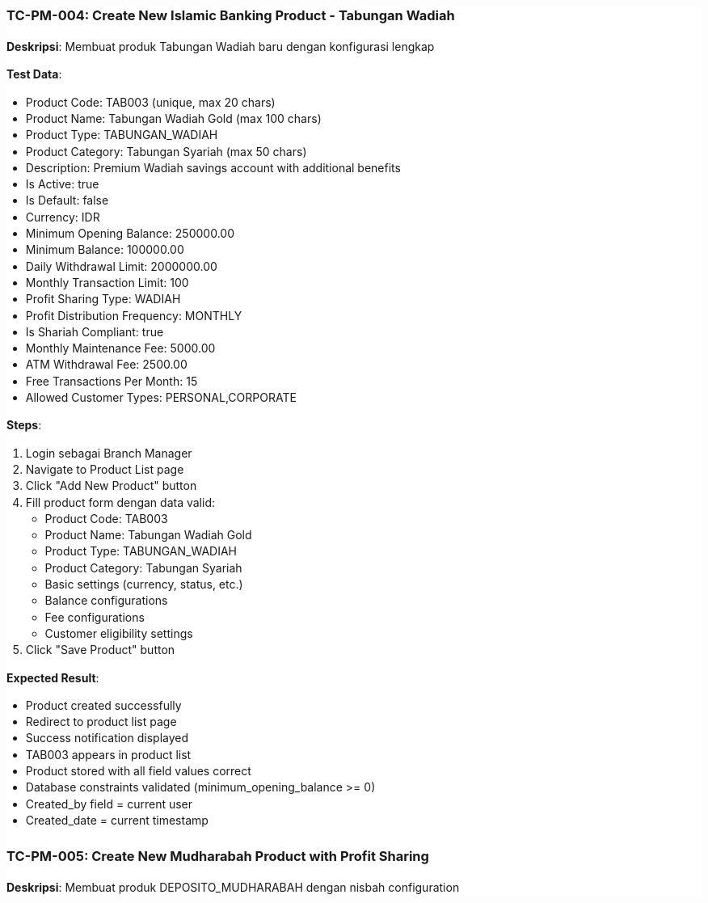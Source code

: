 ### TC-PM-004: Create New Islamic Banking Product - Tabungan Wadiah
**Deskripsi**: Membuat produk Tabungan Wadiah baru dengan konfigurasi lengkap

**Test Data**:
- Product Code: TAB003 (unique, max 20 chars)
- Product Name: Tabungan Wadiah Gold (max 100 chars)
- Product Type: TABUNGAN_WADIAH
- Product Category: Tabungan Syariah (max 50 chars)
- Description: Premium Wadiah savings account with additional benefits
- Is Active: true
- Is Default: false
- Currency: IDR
- Minimum Opening Balance: 250000.00
- Minimum Balance: 100000.00
- Daily Withdrawal Limit: 2000000.00
- Monthly Transaction Limit: 100
- Profit Sharing Type: WADIAH
- Profit Distribution Frequency: MONTHLY
- Is Shariah Compliant: true
- Monthly Maintenance Fee: 5000.00
- ATM Withdrawal Fee: 2500.00
- Free Transactions Per Month: 15
- Allowed Customer Types: PERSONAL,CORPORATE

**Steps**:
1. Login sebagai Branch Manager
2. Navigate to Product List page
3. Click "Add New Product" button
4. Fill product form dengan data valid:
   - Product Code: TAB003
   - Product Name: Tabungan Wadiah Gold
   - Product Type: TABUNGAN_WADIAH
   - Product Category: Tabungan Syariah
   - Basic settings (currency, status, etc.)
   - Balance configurations
   - Fee configurations
   - Customer eligibility settings
5. Click "Save Product" button

**Expected Result**:
- Product created successfully
- Redirect to product list page
- Success notification displayed
- TAB003 appears in product list
- Product stored with all field values correct
- Database constraints validated (minimum_opening_balance >= 0)
- Created_by field = current user
- Created_date = current timestamp

### TC-PM-005: Create New Mudharabah Product with Profit Sharing
**Deskripsi**: Membuat produk DEPOSITO_MUDHARABAH dengan nisbah configuration
